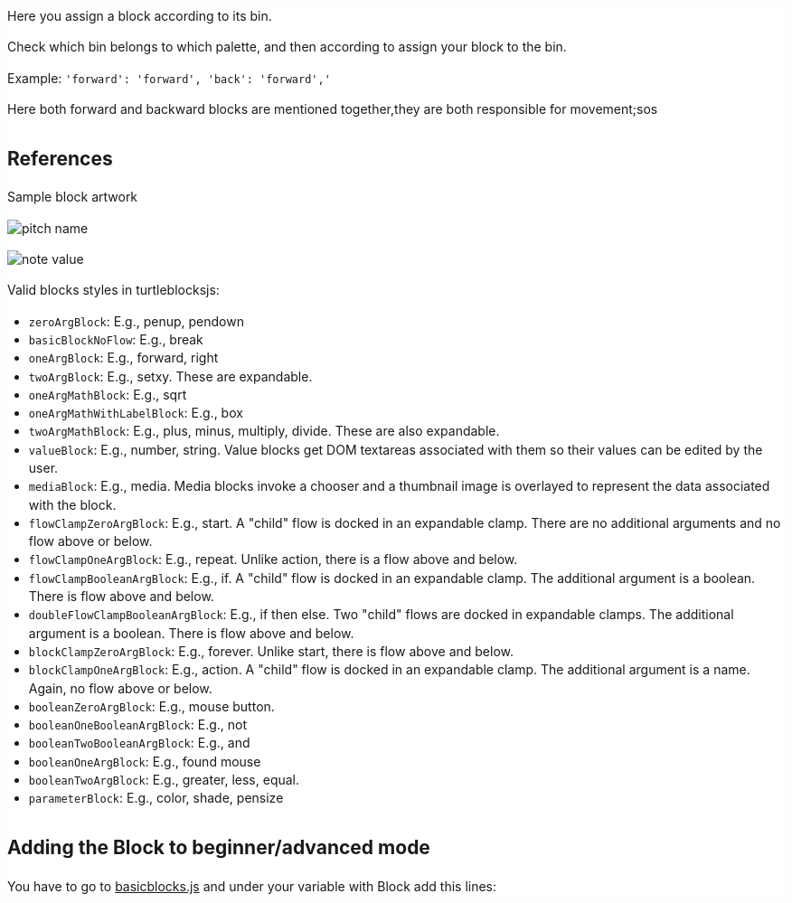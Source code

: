Here you assign a block according to its bin.

Check which bin belongs to which palette, and then according to assign your block to the bin.

Example:
    ```
    'forward': 'forward', 'back': 'forward','
    ```

Here both forward and backward blocks are mentioned together,they are
both responsible for movement;sos
     
## References
Sample block artwork

![pitch name](https://rawgithub.com/sugarlabs/musicblocks/master/documentation/pitchname.svg)

![note value](https://rawgithub.com/sugarlabs/musicblocks/master/documentation/notevalue.svg)

Valid blocks styles in turtleblocksjs:
* `zeroArgBlock`: E.g., penup, pendown
* `basicBlockNoFlow`: E.g., break
* `oneArgBlock`: E.g., forward, right
* `twoArgBlock`: E.g., setxy. These are expandable.
* `oneArgMathBlock`: E.g., sqrt
* `oneArgMathWithLabelBlock`: E.g., box
* `twoArgMathBlock`: E.g., plus, minus, multiply, divide. These are also expandable.
* `valueBlock`: E.g., number, string. Value blocks get DOM textareas associated with them so their values can be edited by the user.
* `mediaBlock`: E.g., media. Media blocks invoke a chooser and a thumbnail image is overlayed to represent the data associated with the block.
* `flowClampZeroArgBlock`: E.g., start. A "child" flow is docked in an expandable clamp. There are no additional arguments and no flow above or below.
* `flowClampOneArgBlock`: E.g., repeat. Unlike action, there is a flow above and below.
* `flowClampBooleanArgBlock`: E.g., if.  A "child" flow is docked in an expandable clamp. The additional argument is a boolean. There is flow above and below.
* `doubleFlowClampBooleanArgBlock`: E.g., if then else.  Two "child" flows are docked in expandable clamps. The additional argument is a boolean. There is flow above and below.
* `blockClampZeroArgBlock`: E.g., forever. Unlike start, there is flow above and below.
* `blockClampOneArgBlock`: E.g., action. A "child" flow is docked in an expandable clamp. The additional argument is a name. Again, no flow above or below.
* `booleanZeroArgBlock`: E.g., mouse button.
* `booleanOneBooleanArgBlock`: E.g., not
* `booleanTwoBooleanArgBlock`: E.g., and
* `booleanOneArgBlock`: E.g., found mouse
* `booleanTwoArgBlock`: E.g., greater, less, equal.
* `parameterBlock`: E.g., color, shade, pensize

## Adding the Block to beginner/advanced mode

You have to go to [basicblocks.js](https://github.com/sugarlabs/musicblocks/blob/master/js/basicblocks.js) and under your variable with Block add this lines:
